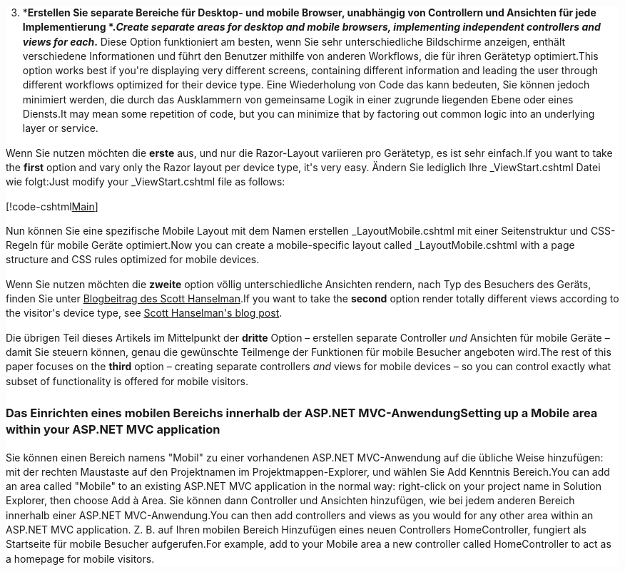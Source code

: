 3. <span data-ttu-id="6c294-272">***Erstellen Sie separate Bereiche für Desktop- und mobile Browser, unabhängig von Controllern und Ansichten für jede Implementierung *.**</span><span class="sxs-lookup"><span data-stu-id="6c294-272">***Create separate areas for desktop and mobile browsers, implementing independent controllers and views for each*.**</span></span> <span data-ttu-id="6c294-273">Diese Option funktioniert am besten, wenn Sie sehr unterschiedliche Bildschirme anzeigen, enthält verschiedene Informationen und führt den Benutzer mithilfe von anderen Workflows, die für ihren Gerätetyp optimiert.</span><span class="sxs-lookup"><span data-stu-id="6c294-273">This option works best if you're displaying very different screens, containing different information and leading the user through different workflows optimized for their device type.</span></span> <span data-ttu-id="6c294-274">Eine Wiederholung von Code das kann bedeuten, Sie können jedoch minimiert werden, die durch das Ausklammern von gemeinsame Logik in einer zugrunde liegenden Ebene oder eines Diensts.</span><span class="sxs-lookup"><span data-stu-id="6c294-274">It may mean some repetition of code, but you can minimize that by factoring out common logic into an underlying layer or service.</span></span>

<span data-ttu-id="6c294-275">Wenn Sie nutzen möchten die **erste** aus, und nur die Razor-Layout variieren pro Gerätetyp, es ist sehr einfach.</span><span class="sxs-lookup"><span data-stu-id="6c294-275">If you want to take the **first** option and vary only the Razor layout per device type, it's very easy.</span></span> <span data-ttu-id="6c294-276">Ändern Sie lediglich Ihre \_ViewStart.cshtml Datei wie folgt:</span><span class="sxs-lookup"><span data-stu-id="6c294-276">Just modify your \_ViewStart.cshtml file as follows:</span></span>

[!code-cshtml[Main](add-mobile-pages-to-your-aspnet-web-forms-mvc-application/samples/sample7.cshtml)]

<span data-ttu-id="6c294-277">Nun können Sie eine spezifische Mobile Layout mit dem Namen erstellen \_LayoutMobile.cshtml mit einer Seitenstruktur und CSS-Regeln für mobile Geräte optimiert.</span><span class="sxs-lookup"><span data-stu-id="6c294-277">Now you can create a mobile-specific layout called \_LayoutMobile.cshtml with a page structure and CSS rules optimized for mobile devices.</span></span>

<span data-ttu-id="6c294-278">Wenn Sie nutzen möchten die **zweite** option völlig unterschiedliche Ansichten rendern, nach Typ des Besuchers des Geräts, finden Sie unter [Blogbeitrag des Scott Hanselman](http://www.hanselman.com/blog/ABetterASPNETMVCMobileDeviceCapabilitiesViewEngine.aspx).</span><span class="sxs-lookup"><span data-stu-id="6c294-278">If you want to take the **second** option render totally different views according to the visitor's device type, see [Scott Hanselman's blog post](http://www.hanselman.com/blog/ABetterASPNETMVCMobileDeviceCapabilitiesViewEngine.aspx).</span></span>

<span data-ttu-id="6c294-279">Die übrigen Teil dieses Artikels im Mittelpunkt der **dritte** Option – erstellen separate Controller *und* Ansichten für mobile Geräte – damit Sie steuern können, genau die gewünschte Teilmenge der Funktionen für mobile Besucher angeboten wird.</span><span class="sxs-lookup"><span data-stu-id="6c294-279">The rest of this paper focuses on the **third** option – creating separate controllers *and* views for mobile devices – so you can control exactly what subset of functionality is offered for mobile visitors.</span></span>

### <a name="setting-up-a-mobile-area-within-your-aspnet-mvc-application"></a><span data-ttu-id="6c294-280">Das Einrichten eines mobilen Bereichs innerhalb der ASP.NET MVC-Anwendung</span><span class="sxs-lookup"><span data-stu-id="6c294-280">Setting up a Mobile area within your ASP.NET MVC application</span></span>

<span data-ttu-id="6c294-281">Sie können einen Bereich namens "Mobil" zu einer vorhandenen ASP.NET MVC-Anwendung auf die übliche Weise hinzufügen: mit der rechten Maustaste auf den Projektnamen im Projektmappen-Explorer, und wählen Sie Add Kenntnis Bereich.</span><span class="sxs-lookup"><span data-stu-id="6c294-281">You can add an area called "Mobile" to an existing ASP.NET MVC application in the normal way: right-click on your project name in Solution Explorer, then choose Add à Area.</span></span> <span data-ttu-id="6c294-282">Sie können dann Controller und Ansichten hinzufügen, wie bei jedem anderen Bereich innerhalb einer ASP.NET MVC-Anwendung.</span><span class="sxs-lookup"><span data-stu-id="6c294-282">You can then add controllers and views as you would for any other area within an ASP.NET MVC application.</span></span> <span data-ttu-id="6c294-283">Z. B. auf Ihren mobilen Bereich Hinzufügen eines neuen Controllers HomeController, fungiert als Startseite für mobile Besucher aufgerufen.</span><span class="sxs-lookup"><span data-stu-id="6c294-283">For example, add to your Mobile area a new controller called HomeController to act as a homepage for mobile visitors.</span></span>
